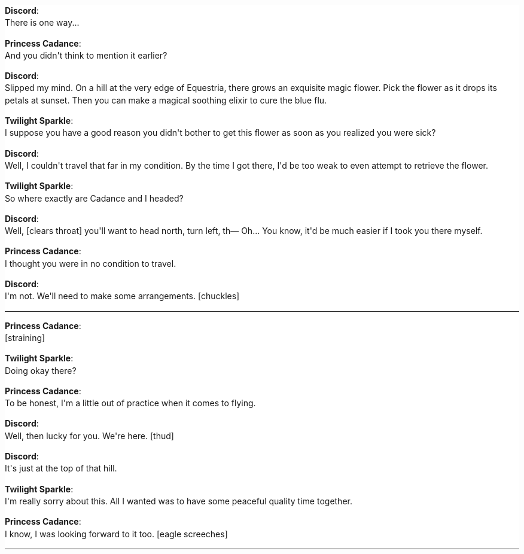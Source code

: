 **Discord**:  
There is one way...

**Princess Cadance**:  
And you didn't think to mention it earlier?

**Discord**:  
Slipped my mind. On a hill at the very edge of Equestria, there grows an exquisite magic flower. Pick the flower as it drops its petals at sunset. Then you can make a magical soothing elixir to cure the blue flu.

**Twilight Sparkle**:  
I suppose you have a good reason you didn't bother to get this flower as soon as you realized you were sick?

**Discord**:  
Well, I couldn't travel that far in my condition. By the time I got there, I'd be too weak to even attempt to retrieve the flower.

**Twilight Sparkle**:  
So where exactly are Cadance and I headed?

**Discord**:  
Well, [clears throat] you'll want to head north, turn left, th— Oh... You know, it'd be much easier if I took you there myself.

**Princess Cadance**:  
I thought you were in no condition to travel.

**Discord**:  
I'm not. We'll need to make some arrangements. [chuckles]

***

**Princess Cadance**:  
[straining]

**Twilight Sparkle**:  
Doing okay there?

**Princess Cadance**:  
To be honest, I'm a little out of practice when it comes to flying.

**Discord**:  
Well, then lucky for you. We're here.
[thud]

**Discord**:  
It's just at the top of that hill.

**Twilight Sparkle**:  
I'm really sorry about this. All I wanted was to have some peaceful quality time together.

**Princess Cadance**:  
I know, I was looking forward to it too.
[eagle screeches]

***
